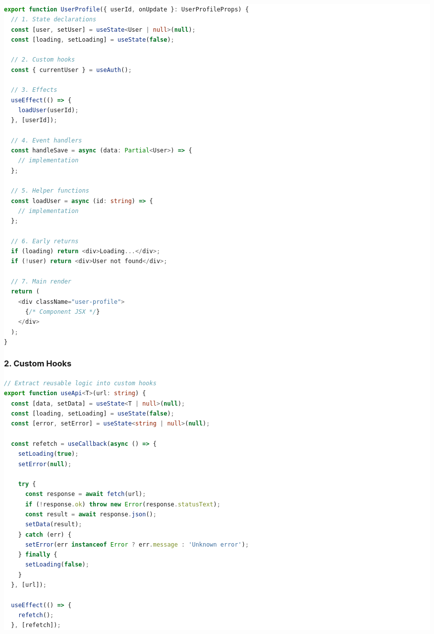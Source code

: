 ```typescript
export function UserProfile({ userId, onUpdate }: UserProfileProps) {
  // 1. State declarations
  const [user, setUser] = useState<User | null>(null);
  const [loading, setLoading] = useState(false);
  
  // 2. Custom hooks
  const { currentUser } = useAuth();
  
  // 3. Effects
  useEffect(() => {
    loadUser(userId);
  }, [userId]);
  
  // 4. Event handlers
  const handleSave = async (data: Partial<User>) => {
    // implementation
  };
  
  // 5. Helper functions
  const loadUser = async (id: string) => {
    // implementation
  };
  
  // 6. Early returns
  if (loading) return <div>Loading...</div>;
  if (!user) return <div>User not found</div>;
  
  // 7. Main render
  return (
    <div className="user-profile">
      {/* Component JSX */}
    </div>
  );
}
```

### 2. **Custom Hooks**
```typescript
// Extract reusable logic into custom hooks
export function useApi<T>(url: string) {
  const [data, setData] = useState<T | null>(null);
  const [loading, setLoading] = useState(false);
  const [error, setError] = useState<string | null>(null);
  
  const refetch = useCallback(async () => {
    setLoading(true);
    setError(null);
    
    try {
      const response = await fetch(url);
      if (!response.ok) throw new Error(response.statusText);
      const result = await response.json();
      setData(result);
    } catch (err) {
      setError(err instanceof Error ? err.message : 'Unknown error');
    } finally {
      setLoading(false);
    }
  }, [url]);
  
  useEffect(() => {
    refetch();
  }, [refetch]);
```